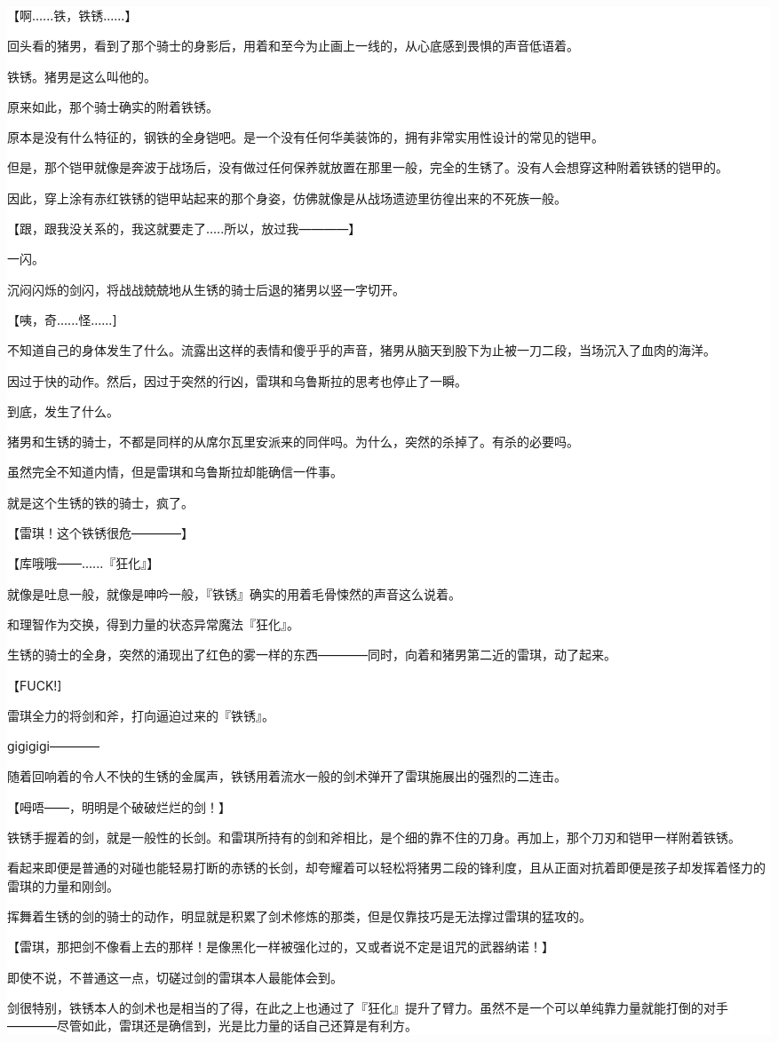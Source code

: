 【啊......铁，铁锈......】

回头看的猪男，看到了那个骑士的身影后，用着和至今为止画上一线的，从心底感到畏惧的声音低语着。

铁锈。猪男是这么叫他的。

原来如此，那个骑士确实的附着铁锈。

原本是没有什么特征的，钢铁的全身铠吧。是一个没有任何华美装饰的，拥有非常实用性设计的常见的铠甲。

但是，那个铠甲就像是奔波于战场后，没有做过任何保养就放置在那里一般，完全的生锈了。没有人会想穿这种附着铁锈的铠甲的。

因此，穿上涂有赤红铁锈的铠甲站起来的那个身姿，仿佛就像是从战场遗迹里彷徨出来的不死族一般。

【跟，跟我没关系的，我这就要走了.....所以，放过我————】

一闪。

沉闷闪烁的剑闪，将战战兢兢地从生锈的骑士后退的猪男以竖一字切开。

【咦，奇......怪......]

不知道自己的身体发生了什么。流露出这样的表情和傻乎乎的声音，猪男从脑天到股下为止被一刀二段，当场沉入了血肉的海洋。

因过于快的动作。然后，因过于突然的行凶，雷琪和乌鲁斯拉的思考也停止了一瞬。

到底，发生了什么。

猪男和生锈的骑士，不都是同样的从席尔瓦里安派来的同伴吗。为什么，突然的杀掉了。有杀的必要吗。

虽然完全不知道内情，但是雷琪和乌鲁斯拉却能确信一件事。

就是这个生锈的铁的骑士，疯了。

【雷琪！这个铁锈很危————】

【库哦哦——......『狂化』】

就像是吐息一般，就像是呻吟一般，『铁锈』确实的用着毛骨悚然的声音这么说着。

和理智作为交换，得到力量的状态异常魔法『狂化』。

生锈的骑士的全身，突然的涌现出了红色的雾一样的东西————同时，向着和猪男第二近的雷琪，动了起来。

【FUCK!]

雷琪全力的将剑和斧，打向逼迫过来的『铁锈』。

gigigigi————

随着回响着的令人不快的生锈的金属声，铁锈用着流水一般的剑术弹开了雷琪施展出的强烈的二连击。

【呣唔——，明明是个破破烂烂的剑！】

铁锈手握着的剑，就是一般性的长剑。和雷琪所持有的剑和斧相比，是个细的靠不住的刀身。再加上，那个刀刃和铠甲一样附着铁锈。

看起来即便是普通的对碰也能轻易打断的赤锈的长剑，却夸耀着可以轻松将猪男二段的锋利度，且从正面对抗着即便是孩子却发挥着怪力的雷琪的力量和刚剑。

挥舞着生锈的剑的骑士的动作，明显就是积累了剑术修炼的那类，但是仅靠技巧是无法撑过雷琪的猛攻的。

【雷琪，那把剑不像看上去的那样！是像黑化一样被强化过的，又或者说不定是诅咒的武器纳诺！】

即使不说，不普通这一点，切磋过剑的雷琪本人最能体会到。

剑很特别，铁锈本人的剑术也是相当的了得，在此之上也通过了『狂化』提升了臂力。虽然不是一个可以单纯靠力量就能打倒的对手————尽管如此，雷琪还是确信到，光是比力量的话自己还算是有利方。
